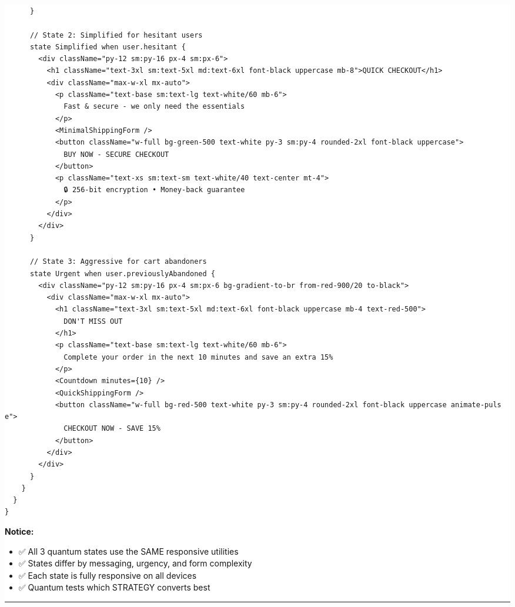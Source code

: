 ```wcl
      }
      
      // State 2: Simplified for hesitant users
      state Simplified when user.hesitant {
        <div className="py-12 sm:py-16 px-4 sm:px-6">
          <h1 className="text-3xl sm:text-5xl md:text-6xl font-black uppercase mb-8">QUICK CHECKOUT</h1>
          <div className="max-w-xl mx-auto">
            <p className="text-base sm:text-lg text-white/60 mb-6">
              Fast & secure - we only need the essentials
            </p>
            <MinimalShippingForm />
            <button className="w-full bg-green-500 text-white py-3 sm:py-4 rounded-2xl font-black uppercase">
              BUY NOW - SECURE CHECKOUT
            </button>
            <p className="text-xs sm:text-sm text-white/40 text-center mt-4">
              🔒 256-bit encryption • Money-back guarantee
            </p>
          </div>
        </div>
      }
      
      // State 3: Aggressive for cart abandoners
      state Urgent when user.previouslyAbandoned {
        <div className="py-12 sm:py-16 px-4 sm:px-6 bg-gradient-to-br from-red-900/20 to-black">
          <div className="max-w-xl mx-auto">
            <h1 className="text-3xl sm:text-5xl md:text-6xl font-black uppercase mb-4 text-red-500">
              DON'T MISS OUT
            </h1>
            <p className="text-base sm:text-lg text-white/60 mb-6">
              Complete your order in the next 10 minutes and save an extra 15%
            </p>
            <Countdown minutes={10} />
            <QuickShippingForm />
            <button className="w-full bg-red-500 text-white py-3 sm:py-4 rounded-2xl font-black uppercase animate-pulse">
              CHECKOUT NOW - SAVE 15%
            </button>
          </div>
        </div>
      }
    }
  }
}
```

**Notice:**
- ✅ All 3 quantum states use the SAME responsive utilities
- ✅ States differ by messaging, urgency, and form complexity
- ✅ Each state is fully responsive on all devices
- ✅ Quantum tests which STRATEGY converts best

---
